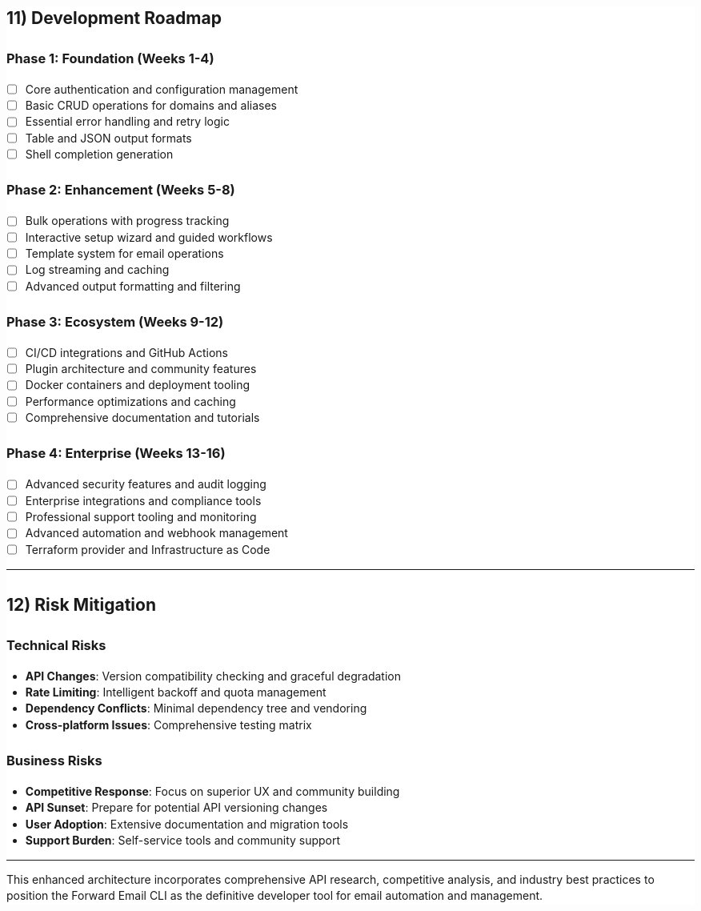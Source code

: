 ## 11) Development Roadmap

### Phase 1: Foundation (Weeks 1-4)
- [ ] Core authentication and configuration management
- [ ] Basic CRUD operations for domains and aliases
- [ ] Essential error handling and retry logic
- [ ] Table and JSON output formats
- [ ] Shell completion generation

### Phase 2: Enhancement (Weeks 5-8)
- [ ] Bulk operations with progress tracking
- [ ] Interactive setup wizard and guided workflows
- [ ] Template system for email operations
- [ ] Log streaming and caching
- [ ] Advanced output formatting and filtering

### Phase 3: Ecosystem (Weeks 9-12)
- [ ] CI/CD integrations and GitHub Actions
- [ ] Plugin architecture and community features
- [ ] Docker containers and deployment tooling
- [ ] Performance optimizations and caching
- [ ] Comprehensive documentation and tutorials

### Phase 4: Enterprise (Weeks 13-16)
- [ ] Advanced security features and audit logging
- [ ] Enterprise integrations and compliance tools
- [ ] Professional support tooling and monitoring
- [ ] Advanced automation and webhook management
- [ ] Terraform provider and Infrastructure as Code

---

## 12) Risk Mitigation

### Technical Risks
- **API Changes**: Version compatibility checking and graceful degradation
- **Rate Limiting**: Intelligent backoff and quota management
- **Dependency Conflicts**: Minimal dependency tree and vendoring
- **Cross-platform Issues**: Comprehensive testing matrix

### Business Risks
- **Competitive Response**: Focus on superior UX and community building
- **API Sunset**: Prepare for potential API versioning changes
- **User Adoption**: Extensive documentation and migration tools
- **Support Burden**: Self-service tools and community support

---

This enhanced architecture incorporates comprehensive API research, competitive analysis, and industry best practices to position the Forward Email CLI as the definitive developer tool for email automation and management.